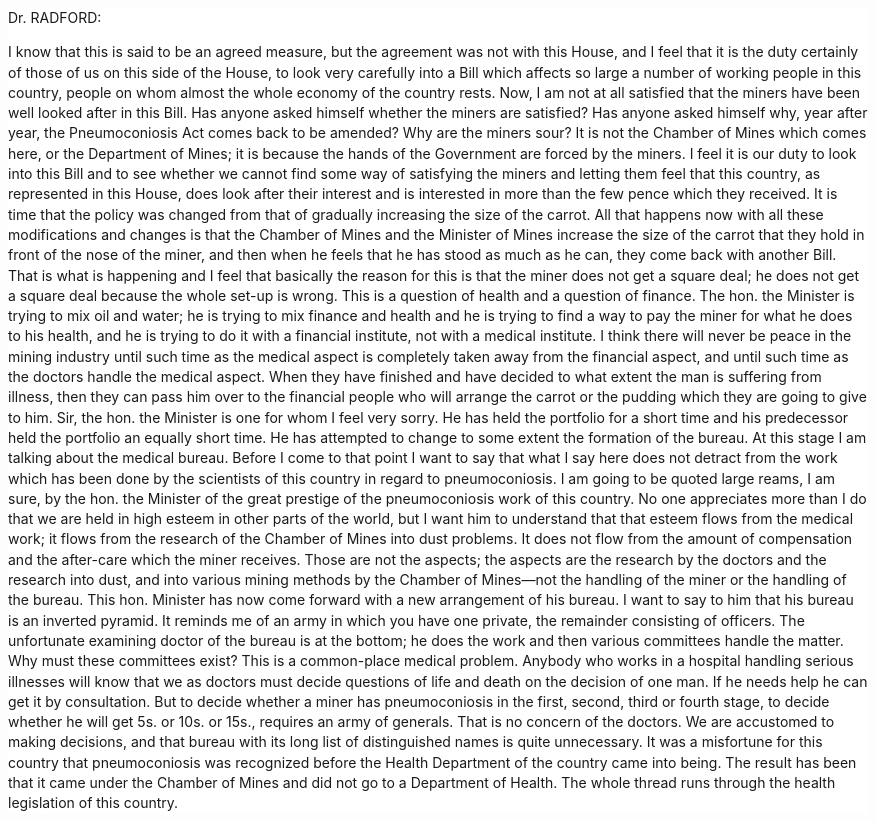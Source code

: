 </speech>

<speech by="#radford">

<from>Dr. <person refersTo="hansard_za">RADFORD</person>:</from>

<p>I know that this is said to be an agreed measure, but the agreement was not with this House, and I feel that it is the duty certainly of those of us on this side of the House, to look very carefully into a Bill which affects so large a number of working people in this country, people on whom almost the whole economy of the country rests. Now, <span class="col_6701-6702" refersTo="page_0597"/>I am not at all satisfied that the miners have been well looked after in this Bill. Has anyone asked himself whether the miners are satisfied? Has anyone asked himself why, year after year, the Pneumoconiosis Act comes back to be amended? Why are the miners sour? It is not the Chamber of Mines which comes here, or the Department of Mines; it is because the hands of the Government are forced by the miners. I feel it is our duty to look into this Bill and to see whether we cannot find some way of satisfying the miners and letting them feel that this country, as represented in this House, does look after their interest and is interested in more than the few pence which they received. It is time that the policy was changed from that of gradually increasing the size of the carrot. All that happens now with all these modifications and changes is that the Chamber of Mines and the Minister of Mines increase the size of the carrot that they hold in front of the nose of the miner, and then when he feels that he has stood as much as he can, they come back with another Bill. That is what is happening and I feel that basically the reason for this is that the miner does not get a square deal; he does not get a square deal because the whole set-up is wrong. This is a question of health and a question of finance. The hon. the Minister is trying to mix oil and water; he is trying to mix finance and health and he is trying to find a way to pay the miner for what he does to his health, and he is trying to do it with a financial institute, not with a medical institute. I think there will never be peace in the mining industry until such time as the medical aspect is completely taken away from the financial aspect, and until such time as the doctors handle the medical aspect. When they have finished and have decided to what extent the man is suffering from illness, then they can pass him over to the financial people who will arrange the carrot or the pudding which they are going to give to him. Sir, the hon. the Minister is one for whom I feel very sorry. He has held the portfolio for a short time and his predecessor held the portfolio an equally short time. He has attempted to change to some extent the formation of the bureau. At this stage I am talking about the medical bureau. Before I come to that point I want to say that what I say here does not detract from the work which has been done by the scientists of this country in regard to pneumoconiosis. I am going to be quoted large reams, I am sure, by the hon. the Minister of the great prestige of the pneumoconiosis work of this country. No one appreciates more than I do that we are held in high esteem in other parts of the world, but I want him to understand that that esteem flows from the medical work; it flows from the research of the Chamber of Mines into dust problems. It does not flow from the amount of compensation and the after-care which the miner receives. Those are not the aspects; the aspects are the research by the doctors and the research into dust, and into various mining methods by the Chamber of Mines&#x2014;not the handling of the miner or the handling of the bureau. This hon. Minister has now come forward with a new arrangement of his bureau. I want to say to him that his bureau is an inverted pyramid. It reminds me of an army in which you have one private, the remainder consisting of officers. The unfortunate examining doctor of the bureau is at the bottom; he does the work and then various committees handle the matter. Why must these committees exist? This is a common-place medical problem. Anybody who works in a hospital handling serious illnesses will know that we as doctors must decide questions of life and death on the decision of one man. If he needs help he can get it by consultation. But to decide whether a miner has pneumoconiosis in the first, second, third or fourth stage, to decide whether he will get 5s. or 10s. or 15s., requires an army of generals. That is no concern of the doctors. We are accustomed to making decisions, and that bureau with its long list of distinguished names is quite unnecessary. It was a misfortune for this country that pneumoconiosis was recognized before the Health Department of the country came into being. The result has been that it came under the Chamber of Mines and did not go to a Department of Health. The whole thread runs through the health legislation of this country.</p>
